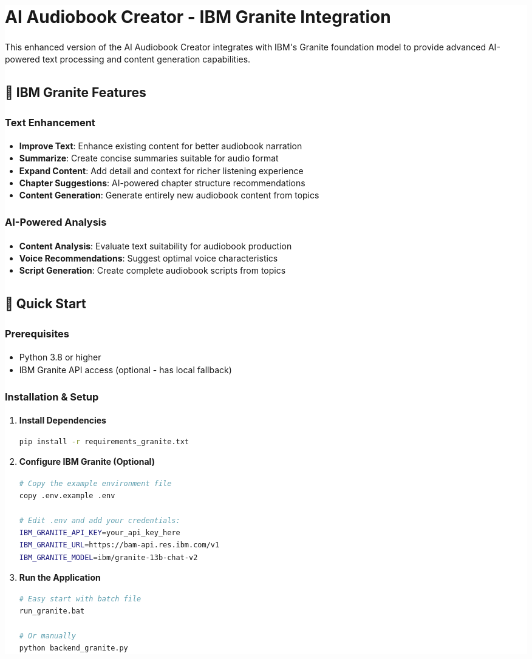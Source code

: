 # AI Audiobook Creator - IBM Granite Integration

This enhanced version of the AI Audiobook Creator integrates with IBM's Granite foundation model to provide advanced AI-powered text processing and content generation capabilities.

## 🤖 IBM Granite Features

### Text Enhancement
- **Improve Text**: Enhance existing content for better audiobook narration
- **Summarize**: Create concise summaries suitable for audio format
- **Expand Content**: Add detail and context for richer listening experience
- **Chapter Suggestions**: AI-powered chapter structure recommendations
- **Content Generation**: Generate entirely new audiobook content from topics

### AI-Powered Analysis
- **Content Analysis**: Evaluate text suitability for audiobook production
- **Voice Recommendations**: Suggest optimal voice characteristics
- **Script Generation**: Create complete audiobook scripts from topics

## 🚀 Quick Start

### Prerequisites
- Python 3.8 or higher
- IBM Granite API access (optional - has local fallback)

### Installation & Setup

1. **Install Dependencies**
   ```bash
   pip install -r requirements_granite.txt
   ```

2. **Configure IBM Granite (Optional)**
   ```bash
   # Copy the example environment file
   copy .env.example .env
   
   # Edit .env and add your credentials:
   IBM_GRANITE_API_KEY=your_api_key_here
   IBM_GRANITE_URL=https://bam-api.res.ibm.com/v1
   IBM_GRANITE_MODEL=ibm/granite-13b-chat-v2
   ```

3. **Run the Application**
   ```bash
   # Easy start with batch file
   run_granite.bat
   
   # Or manually
   python backend_granite.py
   ```
